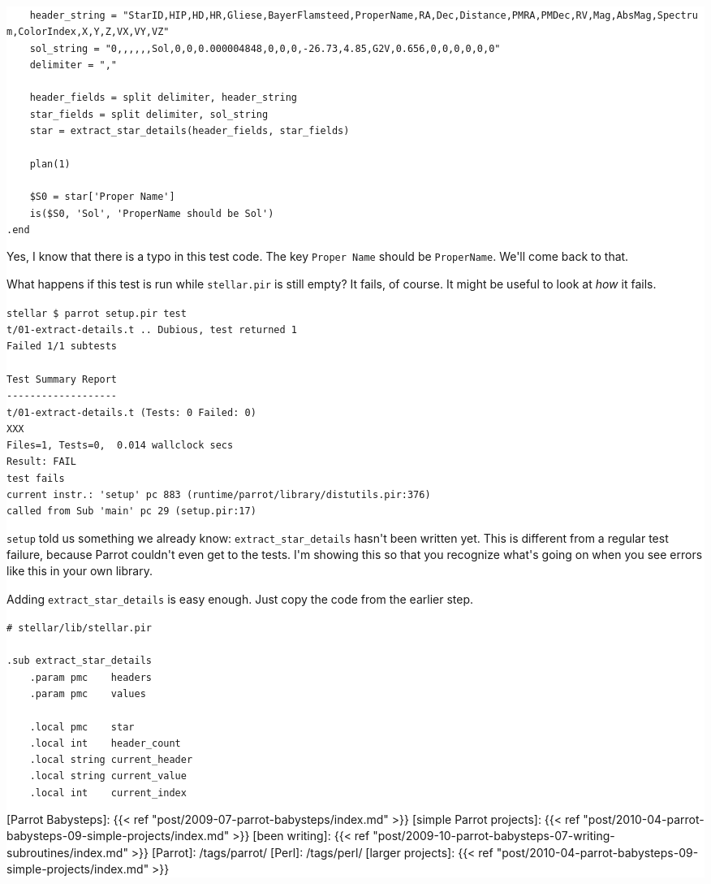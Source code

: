         header_string = "StarID,HIP,HD,HR,Gliese,BayerFlamsteed,ProperName,RA,Dec,Distance,PMRA,PMDec,RV,Mag,AbsMag,Spectrum,ColorIndex,X,Y,Z,VX,VY,VZ"
        sol_string = "0,,,,,,Sol,0,0,0.000004848,0,0,0,-26.73,4.85,G2V,0.656,0,0,0,0,0,0"
        delimiter = ","

        header_fields = split delimiter, header_string
        star_fields = split delimiter, sol_string
        star = extract_star_details(header_fields, star_fields)

        plan(1)

        $S0 = star['Proper Name']
        is($S0, 'Sol', 'ProperName should be Sol')
    .end

Yes, I know that there is a typo in this test code. The key `Proper Name` should be
`ProperName`. We'll come back to that.

What happens if this test is run while `stellar.pir` is still empty? It fails,
of course. It might be useful to look at *how* it fails.

    stellar $ parrot setup.pir test
    t/01-extract-details.t .. Dubious, test returned 1
    Failed 1/1 subtests

    Test Summary Report
    -------------------
    t/01-extract-details.t (Tests: 0 Failed: 0)
    XXX
    Files=1, Tests=0,  0.014 wallclock secs
    Result: FAIL
    test fails
    current instr.: 'setup' pc 883 (runtime/parrot/library/distutils.pir:376)
    called from Sub 'main' pc 29 (setup.pir:17)

`setup` told us something we already know: `extract_star_details` hasn't been
written yet. This is different from a regular test failure, because Parrot
couldn't even get to the tests. I'm showing this so that you recognize what's
going on when you see errors like this in your own library.

Adding `extract_star_details` is easy enough. Just copy the code from the
earlier step.

    # stellar/lib/stellar.pir

    .sub extract_star_details
        .param pmc    headers
        .param pmc    values

        .local pmc    star
        .local int    header_count
        .local string current_header
        .local string current_value
        .local int    current_index


[Parrot Babysteps]: {{< ref "post/2009-07-parrot-babysteps/index.md" >}}
[simple Parrot projects]: {{< ref "post/2010-04-parrot-babysteps-09-simple-projects/index.md" >}}
[been writing]: {{< ref "post/2009-10-parrot-babysteps-07-writing-subroutines/index.md" >}}
[Parrot]: /tags/parrot/
[Perl]: /tags/perl/
[larger projects]: {{< ref "post/2010-04-parrot-babysteps-09-simple-projects/index.md" >}}